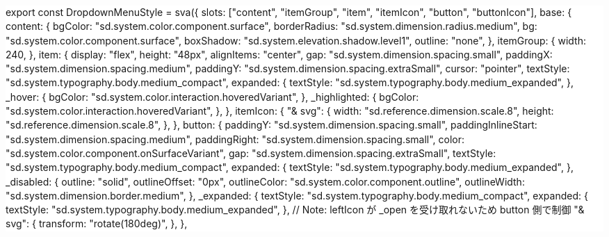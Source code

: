 export const DropdownMenuStyle = sva({
slots: ["content", "itemGroup", "item", "itemIcon", "button", "buttonIcon"],
base: {
content: {
bgColor: "sd.system.color.component.surface",
borderRadius: "sd.system.dimension.radius.medium",
bg: "sd.system.color.component.surface",
boxShadow: "sd.system.elevation.shadow.level1",
outline: "none",
},
itemGroup: {
width: 240,
},
item: {
display: "flex",
height: "48px",
alignItems: "center",
gap: "sd.system.dimension.spacing.small",
paddingX: "sd.system.dimension.spacing.medium",
paddingY: "sd.system.dimension.spacing.extraSmall",
cursor: "pointer",
textStyle: "sd.system.typography.body.medium_compact",
expanded: {
textStyle: "sd.system.typography.body.medium_expanded",
},
\_hover: {
bgColor: "sd.system.color.interaction.hoveredVariant",
},
\_highlighted: {
bgColor: "sd.system.color.interaction.hoveredVariant",
},
},
itemIcon: {
"& svg": {
width: "sd.reference.dimension.scale.8",
height: "sd.reference.dimension.scale.8",
},
},
button: {
paddingY: "sd.system.dimension.spacing.small",
paddingInlineStart: "sd.system.dimension.spacing.medium",
paddingRight: "sd.system.dimension.spacing.small",
color: "sd.system.color.component.onSurfaceVariant",
gap: "sd.system.dimension.spacing.extraSmall",
textStyle: "sd.system.typography.body.medium_compact",
expanded: {
textStyle: "sd.system.typography.body.medium_expanded",
},
\_disabled: {
outline: "solid",
outlineOffset: "0px",
outlineColor: "sd.system.color.component.outline",
outlineWidth: "sd.system.dimension.border.medium",
},
\_expanded: {
textStyle: "sd.system.typography.body.medium_compact",
expanded: {
textStyle: "sd.system.typography.body.medium_expanded",
},
// Note: leftIcon が \_open を受け取れないため button 側で制御
"& svg": {
transform: "rotate(180deg)",
},
},
